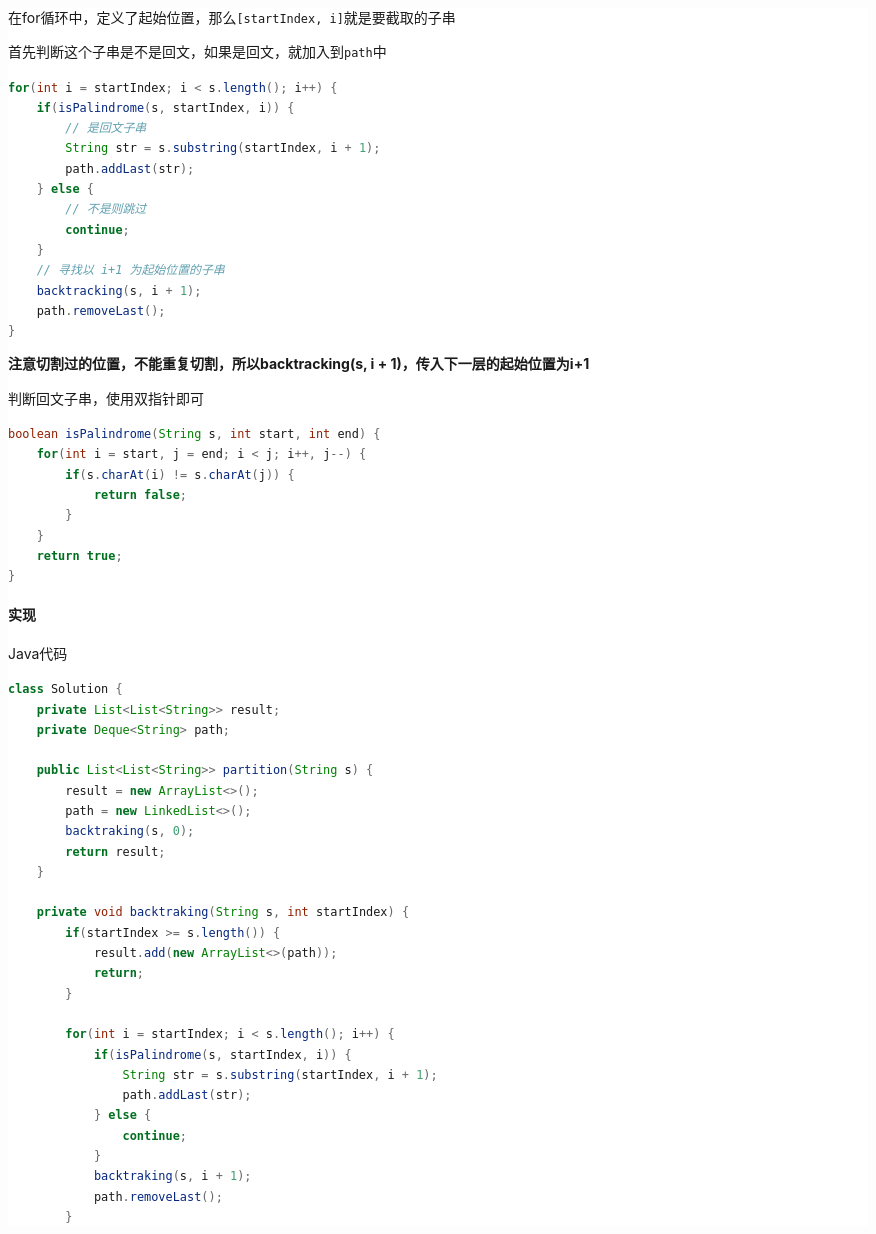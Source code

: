    在for循环中，定义了起始位置，那么`[startIndex, i]`就是要截取的子串

   首先判断这个子串是不是回文，如果是回文，就加入到`path`中

   ```java
   for(int i = startIndex; i < s.length(); i++) {
       if(isPalindrome(s, startIndex, i)) {
           // 是回文子串
           String str = s.substring(startIndex, i + 1);
           path.addLast(str);
       } else {
           // 不是则跳过
           continue;
       }
       // 寻找以 i+1 为起始位置的子串
       backtracking(s, i + 1);
       path.removeLast();
   }
   ```

   **注意切割过的位置，不能重复切割，所以backtracking(s, i + 1)，传入下一层的起始位置为i+1**

   判断回文子串，使用双指针即可

   ```java
   boolean isPalindrome(String s, int start, int end) {
       for(int i = start, j = end; i < j; i++, j--) {
           if(s.charAt(i) != s.charAt(j)) {
               return false;
           }
       }
       return true;
   }
   ```

   

#### 实现

Java代码

```java
class Solution {
    private List<List<String>> result;
    private Deque<String> path;

    public List<List<String>> partition(String s) {
        result = new ArrayList<>();
        path = new LinkedList<>();
        backtraking(s, 0);
        return result;
    }

    private void backtraking(String s, int startIndex) {
        if(startIndex >= s.length()) {
            result.add(new ArrayList<>(path));
            return;
        }

        for(int i = startIndex; i < s.length(); i++) {
            if(isPalindrome(s, startIndex, i)) {
                String str = s.substring(startIndex, i + 1);
                path.addLast(str);
            } else {
                continue;
            }
            backtraking(s, i + 1);
            path.removeLast();
        }
```
